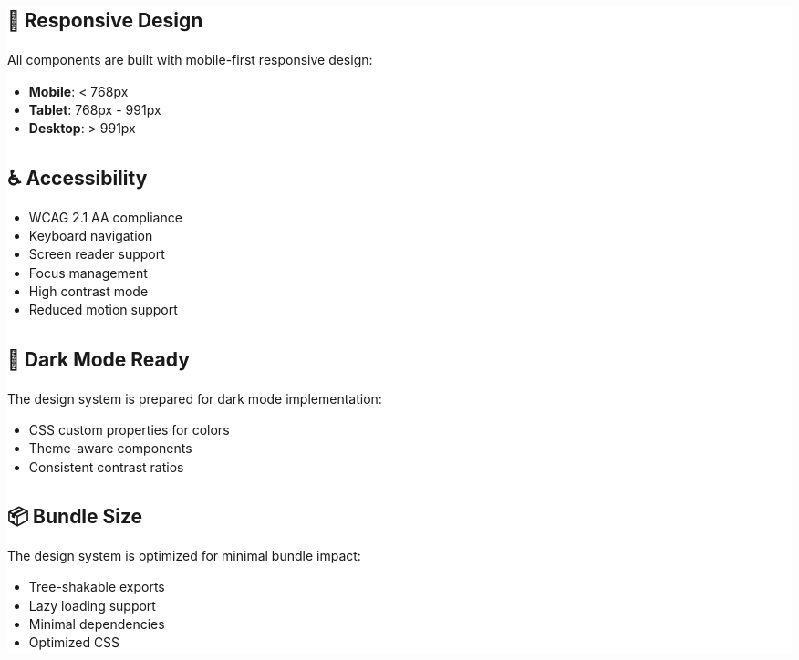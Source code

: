 ## 📱 Responsive Design

All components are built with mobile-first responsive design:
- **Mobile**: < 768px
- **Tablet**: 768px - 991px
- **Desktop**: > 991px

## ♿ Accessibility

- WCAG 2.1 AA compliance
- Keyboard navigation
- Screen reader support
- Focus management
- High contrast mode
- Reduced motion support

## 🎨 Dark Mode Ready

The design system is prepared for dark mode implementation:
- CSS custom properties for colors
- Theme-aware components
- Consistent contrast ratios

## 📦 Bundle Size

The design system is optimized for minimal bundle impact:
- Tree-shakable exports
- Lazy loading support
- Minimal dependencies
- Optimized CSS
